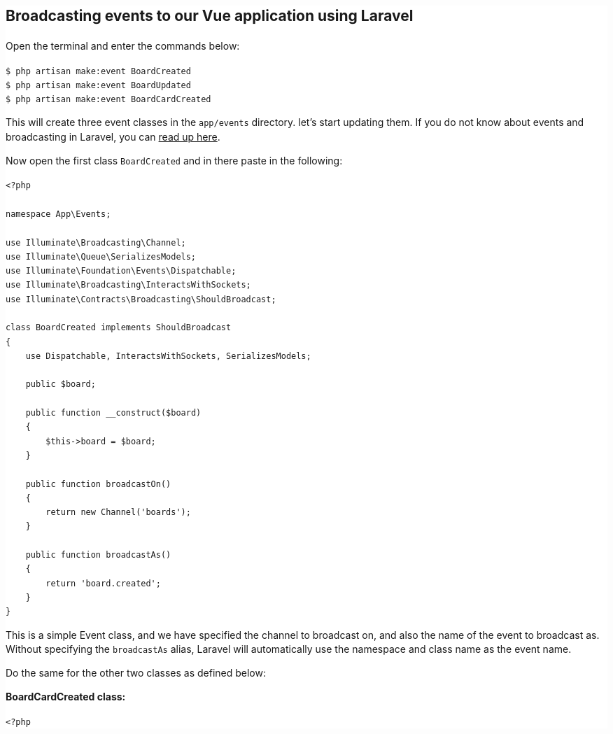 
## Broadcasting events to our Vue application using Laravel

Open the terminal and enter the commands below:


    $ php artisan make:event BoardCreated
    $ php artisan make:event BoardUpdated
    $ php artisan make:event BoardCardCreated

This will create three event classes in the `app/events` directory. let’s start updating them. If you do not know about events and broadcasting in Laravel, you can [read up here](https://laravel.com/docs/5.5/events#registering-events-and-listeners).

Now open the first class `BoardCreated` and in there paste in the following: 


    <?php
    
    namespace App\Events;
    
    use Illuminate\Broadcasting\Channel;
    use Illuminate\Queue\SerializesModels;
    use Illuminate\Foundation\Events\Dispatchable;
    use Illuminate\Broadcasting\InteractsWithSockets;
    use Illuminate\Contracts\Broadcasting\ShouldBroadcast;
    
    class BoardCreated implements ShouldBroadcast
    {
        use Dispatchable, InteractsWithSockets, SerializesModels;
        
        public $board;
    
        public function __construct($board)
        {
            $this->board = $board;
        }
    
        public function broadcastOn()
        {
            return new Channel('boards');
        }
    
        public function broadcastAs()
        {
            return 'board.created';
        }
    }

This is a simple Event class, and we have specified the channel to broadcast on, and also the name of the event to broadcast as. Without specifying the `broadcastAs` alias, Laravel will automatically use the namespace and class name as the event name.

Do the same for the other two classes as defined below: 

**BoardCardCreated class:**

    <?php
    